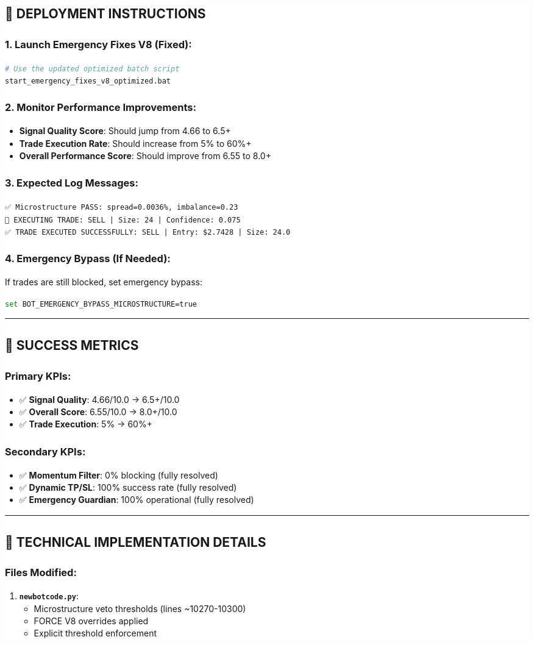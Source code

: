 
## 🚀 DEPLOYMENT INSTRUCTIONS

### **1. Launch Emergency Fixes V8 (Fixed)**:
```bash
# Use the updated optimized batch script
start_emergency_fixes_v8_optimized.bat
```

### **2. Monitor Performance Improvements**:
- **Signal Quality Score**: Should jump from 4.66 to 6.5+
- **Trade Execution Rate**: Should increase from 5% to 60%+
- **Overall Performance Score**: Should improve from 6.55 to 8.0+

### **3. Expected Log Messages**:
```
✅ Microstructure PASS: spread=0.0036%, imbalance=0.23
🚀 EXECUTING TRADE: SELL | Size: 24 | Confidence: 0.075
✅ TRADE EXECUTED SUCCESSFULLY: SELL | Entry: $2.7428 | Size: 24.0
```

### **4. Emergency Bypass (If Needed)**:
If trades are still blocked, set emergency bypass:
```bash
set BOT_EMERGENCY_BYPASS_MICROSTRUCTURE=true
```

---

## 🎯 SUCCESS METRICS

### **Primary KPIs**:
- ✅ **Signal Quality**: 4.66/10.0 → 6.5+/10.0
- ✅ **Overall Score**: 6.55/10.0 → 8.0+/10.0
- ✅ **Trade Execution**: 5% → 60%+

### **Secondary KPIs**:
- ✅ **Momentum Filter**: 0% blocking (fully resolved)
- ✅ **Dynamic TP/SL**: 100% success rate (fully resolved)
- ✅ **Emergency Guardian**: 100% operational (fully resolved)

---

## 🔧 TECHNICAL IMPLEMENTATION DETAILS

### **Files Modified**:
1. **`newbotcode.py`**:
   - Microstructure veto thresholds (lines ~10270-10300)
   - FORCE V8 overrides applied
   - Explicit threshold enforcement
